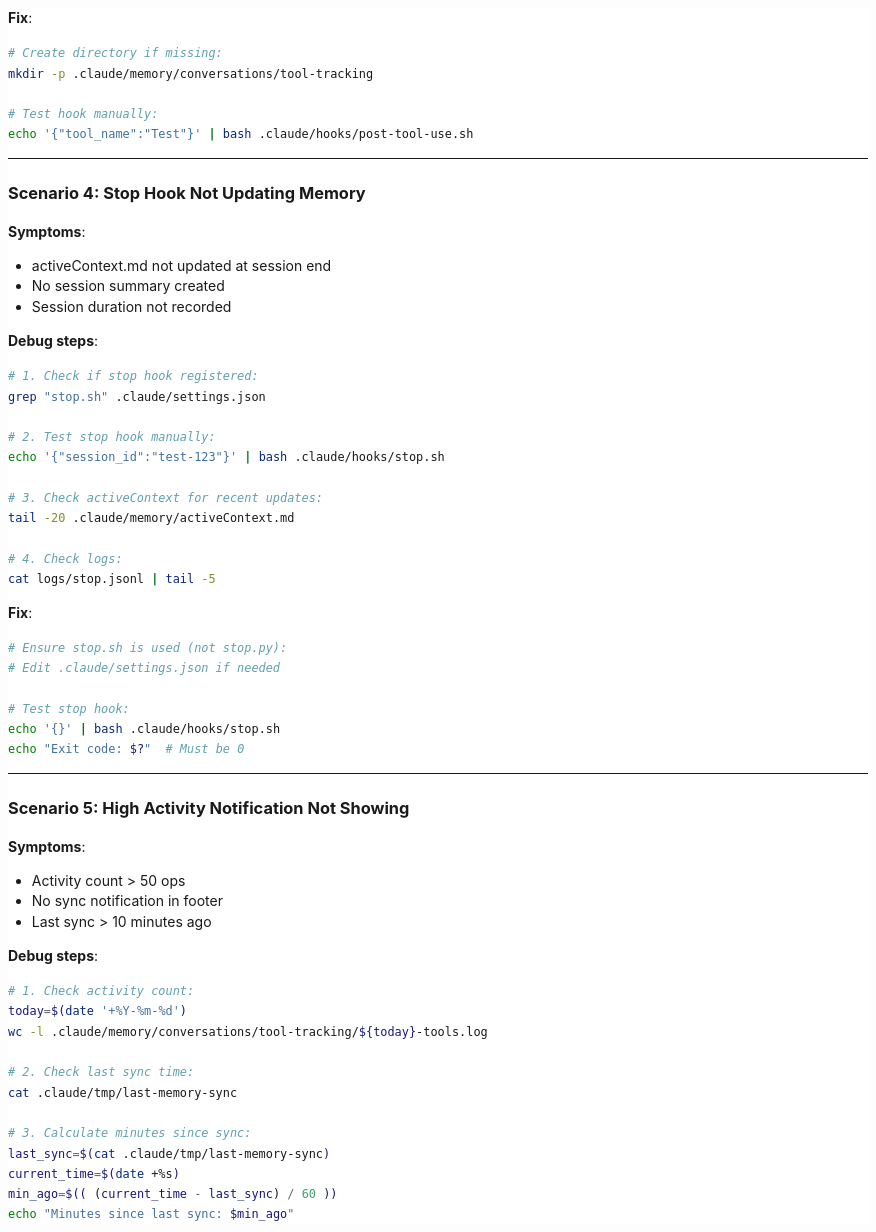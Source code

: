 **Fix**:
```bash
# Create directory if missing:
mkdir -p .claude/memory/conversations/tool-tracking

# Test hook manually:
echo '{"tool_name":"Test"}' | bash .claude/hooks/post-tool-use.sh
```

---

### Scenario 4: Stop Hook Not Updating Memory

**Symptoms**:
- activeContext.md not updated at session end
- No session summary created
- Session duration not recorded

**Debug steps**:
```bash
# 1. Check if stop hook registered:
grep "stop.sh" .claude/settings.json

# 2. Test stop hook manually:
echo '{"session_id":"test-123"}' | bash .claude/hooks/stop.sh

# 3. Check activeContext for recent updates:
tail -20 .claude/memory/activeContext.md

# 4. Check logs:
cat logs/stop.jsonl | tail -5
```

**Fix**:
```bash
# Ensure stop.sh is used (not stop.py):
# Edit .claude/settings.json if needed

# Test stop hook:
echo '{}' | bash .claude/hooks/stop.sh
echo "Exit code: $?"  # Must be 0
```

---

### Scenario 5: High Activity Notification Not Showing

**Symptoms**:
- Activity count > 50 ops
- No sync notification in footer
- Last sync > 10 minutes ago

**Debug steps**:
```bash
# 1. Check activity count:
today=$(date '+%Y-%m-%d')
wc -l .claude/memory/conversations/tool-tracking/${today}-tools.log

# 2. Check last sync time:
cat .claude/tmp/last-memory-sync

# 3. Calculate minutes since sync:
last_sync=$(cat .claude/tmp/last-memory-sync)
current_time=$(date +%s)
min_ago=$(( (current_time - last_sync) / 60 ))
echo "Minutes since last sync: $min_ago"

```